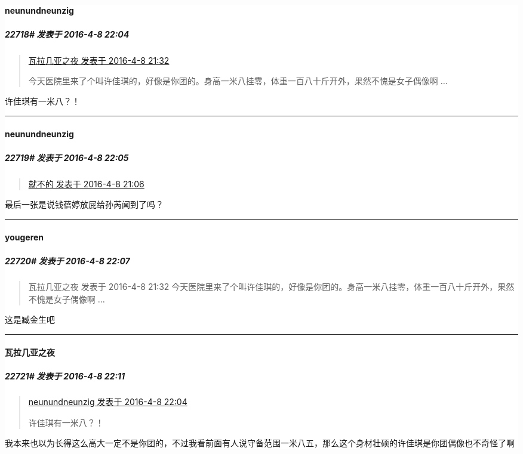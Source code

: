 ####  neunundneunzig  
##### 22718#       发表于 2016-4-8 22:04



<blockquote><a href="httphttps://bbs.saraba1st.com/2b/forum.php?mod=redirect&amp;goto=findpost&amp;pid=32083177&amp;ptid=1105387" target="_blank">瓦拉几亚之夜 发表于 2016-4-8 21:32</a>

今天医院里来了个叫许佳琪的，好像是你团的。身高一米八挂零，体重一百八十斤开外，果然不愧是女子偶像啊 ...</blockquote>
许佳琪有一米八？！







-----

####  neunundneunzig  
##### 22719#       发表于 2016-4-8 22:05



<blockquote><a href="httphttps://bbs.saraba1st.com/2b/forum.php?mod=redirect&amp;goto=findpost&amp;pid=32082981&amp;ptid=1105387" target="_blank">就不的 发表于 2016-4-8 21:06</a></blockquote>
最后一张是说钱蓓婷放屁给孙芮闻到了吗？







-----

####  yougeren  
##### 22720#       发表于 2016-4-8 22:07



<blockquote>瓦拉几亚之夜 发表于 2016-4-8 21:32
今天医院里来了个叫许佳琪的，好像是你团的。身高一米八挂零，体重一百八十斤开外，果然不愧是女子偶像啊 ...</blockquote>
这是臧金生吧







-----

####  瓦拉几亚之夜  
##### 22721#       发表于 2016-4-8 22:11



<blockquote><a href="httphttps://bbs.saraba1st.com/2b/forum.php?mod=redirect&amp;goto=findpost&amp;pid=32083446&amp;ptid=1105387" target="_blank">neunundneunzig 发表于 2016-4-8 22:04</a>

许佳琪有一米八？！</blockquote>
我本来也以为长得这么高大一定不是你团的，不过我看前面有人说守备范围一米八五，那么这个身材壮硕的许佳琪是你团偶像也不奇怪了啊


